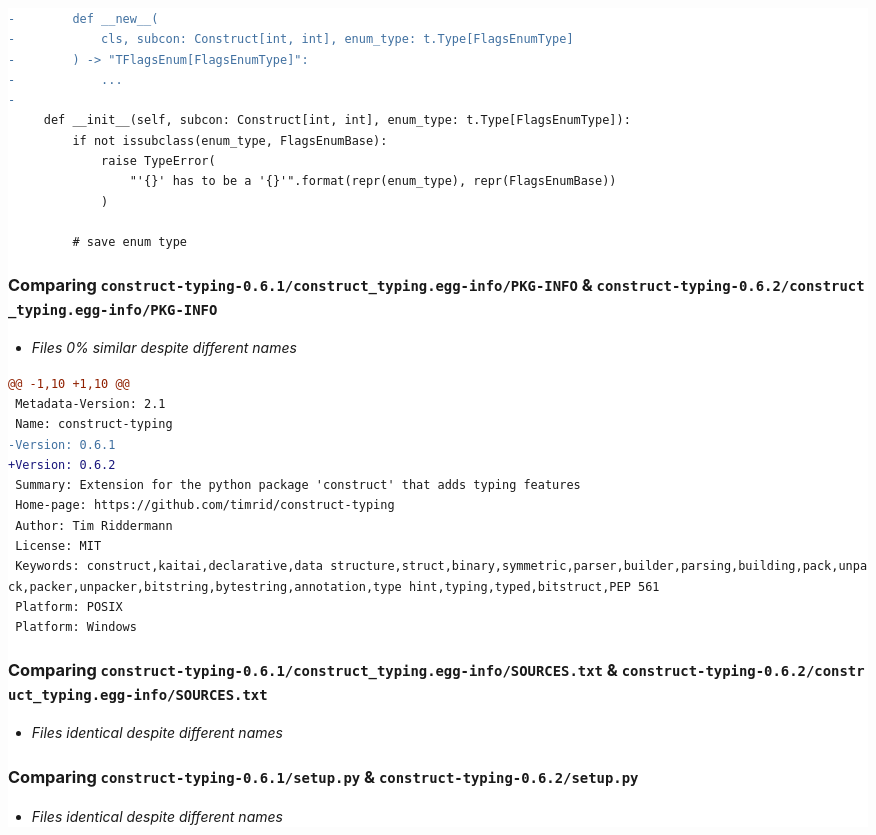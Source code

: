 ```diff
-        def __new__(
-            cls, subcon: Construct[int, int], enum_type: t.Type[FlagsEnumType]
-        ) -> "TFlagsEnum[FlagsEnumType]":
-            ...
-
     def __init__(self, subcon: Construct[int, int], enum_type: t.Type[FlagsEnumType]):
         if not issubclass(enum_type, FlagsEnumBase):
             raise TypeError(
                 "'{}' has to be a '{}'".format(repr(enum_type), repr(FlagsEnumBase))
             )
 
         # save enum type
```

### Comparing `construct-typing-0.6.1/construct_typing.egg-info/PKG-INFO` & `construct-typing-0.6.2/construct_typing.egg-info/PKG-INFO`

 * *Files 0% similar despite different names*

```diff
@@ -1,10 +1,10 @@
 Metadata-Version: 2.1
 Name: construct-typing
-Version: 0.6.1
+Version: 0.6.2
 Summary: Extension for the python package 'construct' that adds typing features
 Home-page: https://github.com/timrid/construct-typing
 Author: Tim Riddermann
 License: MIT
 Keywords: construct,kaitai,declarative,data structure,struct,binary,symmetric,parser,builder,parsing,building,pack,unpack,packer,unpacker,bitstring,bytestring,annotation,type hint,typing,typed,bitstruct,PEP 561
 Platform: POSIX
 Platform: Windows
```

### Comparing `construct-typing-0.6.1/construct_typing.egg-info/SOURCES.txt` & `construct-typing-0.6.2/construct_typing.egg-info/SOURCES.txt`

 * *Files identical despite different names*

### Comparing `construct-typing-0.6.1/setup.py` & `construct-typing-0.6.2/setup.py`

 * *Files identical despite different names*

